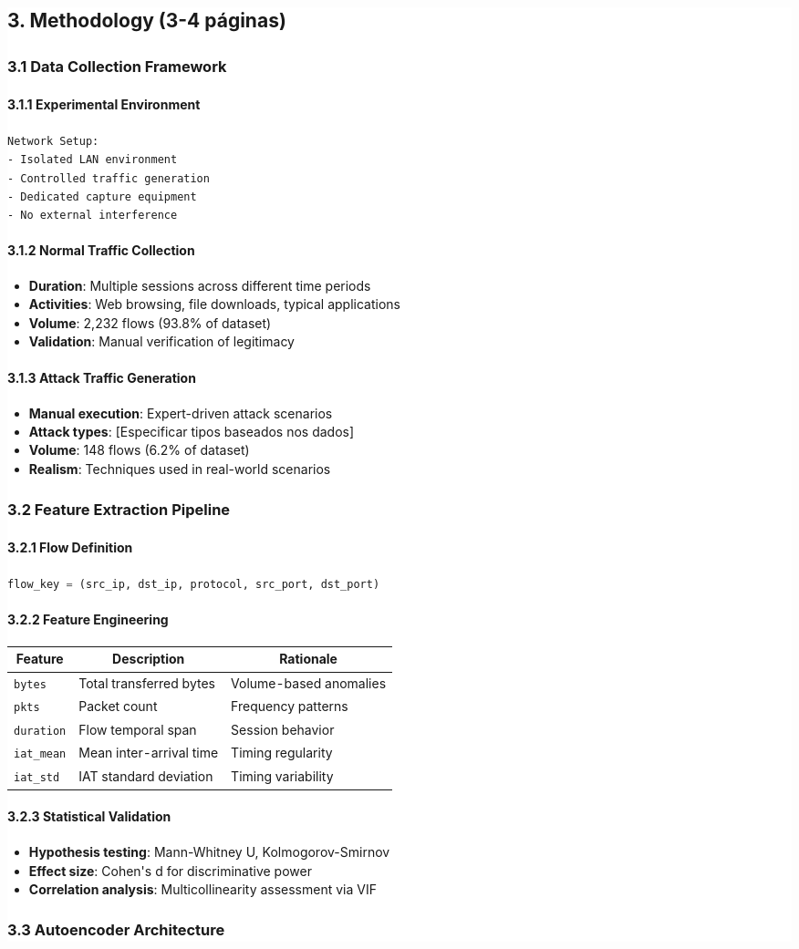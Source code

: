 
## 3. Methodology (3-4 páginas)

### 3.1 Data Collection Framework

#### 3.1.1 Experimental Environment
```
Network Setup:
- Isolated LAN environment
- Controlled traffic generation
- Dedicated capture equipment
- No external interference
```

#### 3.1.2 Normal Traffic Collection
- **Duration**: Multiple sessions across different time periods
- **Activities**: Web browsing, file downloads, typical applications
- **Volume**: 2,232 flows (93.8% of dataset)
- **Validation**: Manual verification of legitimacy

#### 3.1.3 Attack Traffic Generation
- **Manual execution**: Expert-driven attack scenarios
- **Attack types**: [Especificar tipos baseados nos dados]
- **Volume**: 148 flows (6.2% of dataset)
- **Realism**: Techniques used in real-world scenarios

### 3.2 Feature Extraction Pipeline

#### 3.2.1 Flow Definition
```python
flow_key = (src_ip, dst_ip, protocol, src_port, dst_port)
```

#### 3.2.2 Feature Engineering
| Feature | Description | Rationale |
|---------|-------------|-----------|
| `bytes` | Total transferred bytes | Volume-based anomalies |
| `pkts` | Packet count | Frequency patterns |
| `duration` | Flow temporal span | Session behavior |
| `iat_mean` | Mean inter-arrival time | Timing regularity |
| `iat_std` | IAT standard deviation | Timing variability |

#### 3.2.3 Statistical Validation
- **Hypothesis testing**: Mann-Whitney U, Kolmogorov-Smirnov
- **Effect size**: Cohen's d for discriminative power
- **Correlation analysis**: Multicollinearity assessment via VIF

### 3.3 Autoencoder Architecture
